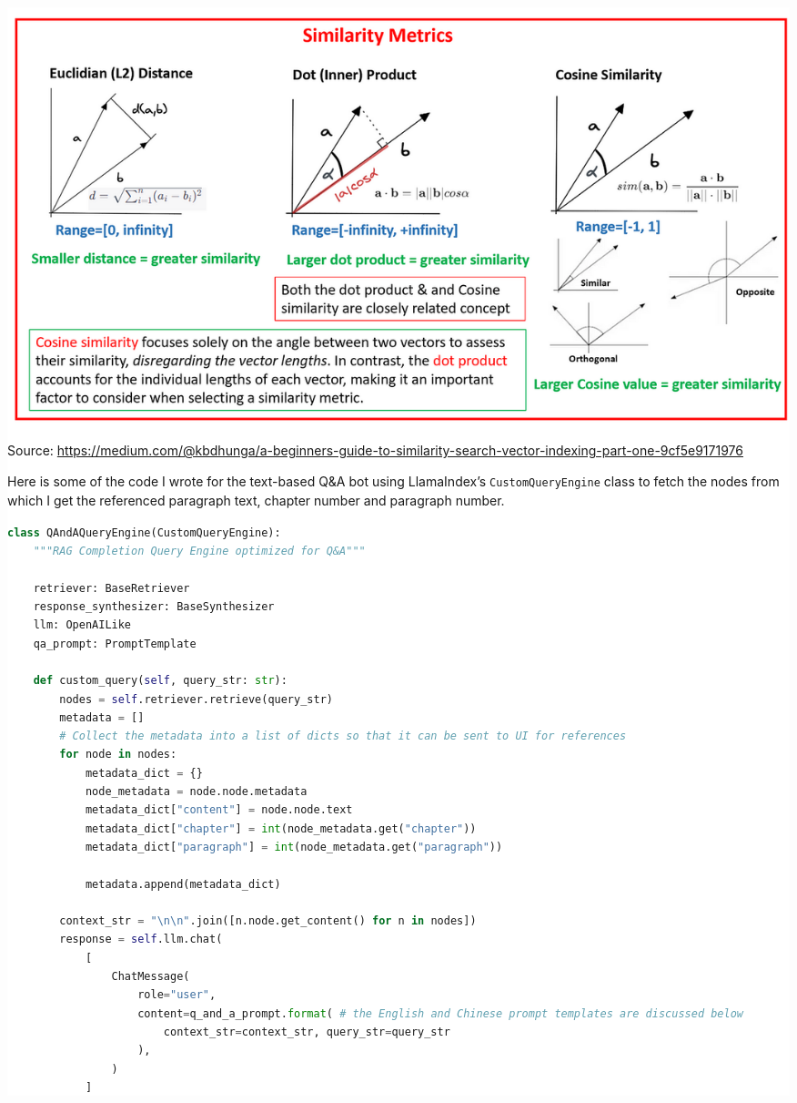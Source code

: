 ![Cosine Similarity](/static/redlm/cosine_similarity.png)

Source: https://medium.com/@kbdhunga/a-beginners-guide-to-similarity-search-vector-indexing-part-one-9cf5e9171976

Here is some of the code I wrote for the text-based Q&A bot using LlamaIndex’s `CustomQueryEngine` class to fetch the nodes from which I get the referenced paragraph text, chapter number and paragraph number.

```python
class QAndAQueryEngine(CustomQueryEngine):
    """RAG Completion Query Engine optimized for Q&A"""

    retriever: BaseRetriever
    response_synthesizer: BaseSynthesizer
    llm: OpenAILike
    qa_prompt: PromptTemplate

    def custom_query(self, query_str: str):
        nodes = self.retriever.retrieve(query_str)
        metadata = []
        # Collect the metadata into a list of dicts so that it can be sent to UI for references
        for node in nodes:
            metadata_dict = {}
            node_metadata = node.node.metadata
            metadata_dict["content"] = node.node.text
            metadata_dict["chapter"] = int(node_metadata.get("chapter"))
            metadata_dict["paragraph"] = int(node_metadata.get("paragraph"))

            metadata.append(metadata_dict)

        context_str = "\n\n".join([n.node.get_content() for n in nodes])
        response = self.llm.chat(
            [
                ChatMessage(
                    role="user",
                    content=q_and_a_prompt.format( # the English and Chinese prompt templates are discussed below
                        context_str=context_str, query_str=query_str
                    ),
                )
            ]
```